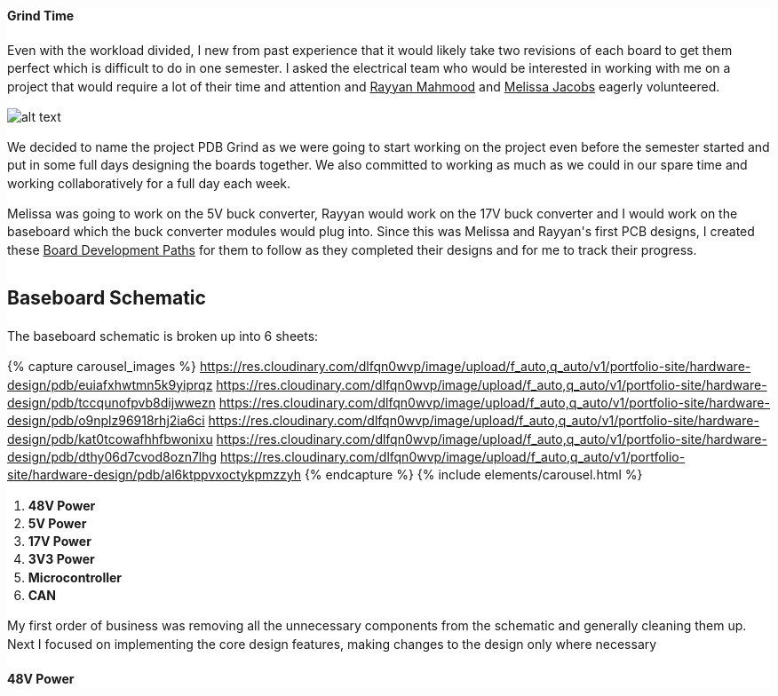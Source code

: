 #### Grind Time

Even with the workload divided, I new from past experience that it would likely take two revisions of each board to get them perfect which is difficult to do in one semester. I asked the electrical team who would be interested in working with me on a project that would require a lot of their time and attention and [Rayyan Mahmood](https://www.linkedin.com/in/rayyan-mahmood-6b7a42241/) and [Melissa Jacobs](https://www.linkedin.com/in/m--jacobs/) eagerly volunteered.

![alt text](https://res.cloudinary.com/dlfqn0wvp/image/upload/f_auto,q_auto/v1/portfolio-site/hardware-design/pdb/h5cpy5ghqasawnobkoah "Grind Schedule")

We decided to name the project PDB Grind as we were going to start working on the project even before the semester started and put in some full days designing the boards together. We also committed to working as much as we could in our spare time and working collaboratively for a full day each week.

Melissa was going to work on the 5V buck converter, Rayyan would work on the 17V buck converter and I would work on the baseboard which the buck converter modules would plug into. Since this was Melissa and Rayyan's first PCB designs, I created these [Board Development Paths](https://uwaterloo.atlassian.net/wiki/spaces/UWRT/pages/43437326362/Board+Development+Path) for them to follow as they completed their designs and for me to track their progress.

## Baseboard Schematic

The baseboard schematic is broken up into 6 sheets:

{% capture carousel_images %}
https://res.cloudinary.com/dlfqn0wvp/image/upload/f_auto,q_auto/v1/portfolio-site/hardware-design/pdb/euiafxhwtmn5k9yiprqz
https://res.cloudinary.com/dlfqn0wvp/image/upload/f_auto,q_auto/v1/portfolio-site/hardware-design/pdb/tccqunofpvb8dijwwezn
https://res.cloudinary.com/dlfqn0wvp/image/upload/f_auto,q_auto/v1/portfolio-site/hardware-design/pdb/o9nplz96918rhj2ia6ci
https://res.cloudinary.com/dlfqn0wvp/image/upload/f_auto,q_auto/v1/portfolio-site/hardware-design/pdb/kat0tcowafhhfbwonixu
https://res.cloudinary.com/dlfqn0wvp/image/upload/f_auto,q_auto/v1/portfolio-site/hardware-design/pdb/dthy06d7cvod8ozn7lhg
https://res.cloudinary.com/dlfqn0wvp/image/upload/f_auto,q_auto/v1/portfolio-site/hardware-design/pdb/al6ktppvxoctykpmzzyh
{% endcapture %}
{% include elements/carousel.html %}
1. **48V Power**
2. **5V Power**
3. **17V Power**
4. **3V3 Power**
5. **Microcontroller**
6. **CAN**

My first order of business was removing all the unnecessary components from the schematic and generally cleaning them up. Next I focused on implementing the core design features, making changes to the design only where necessary

#### 48V Power
